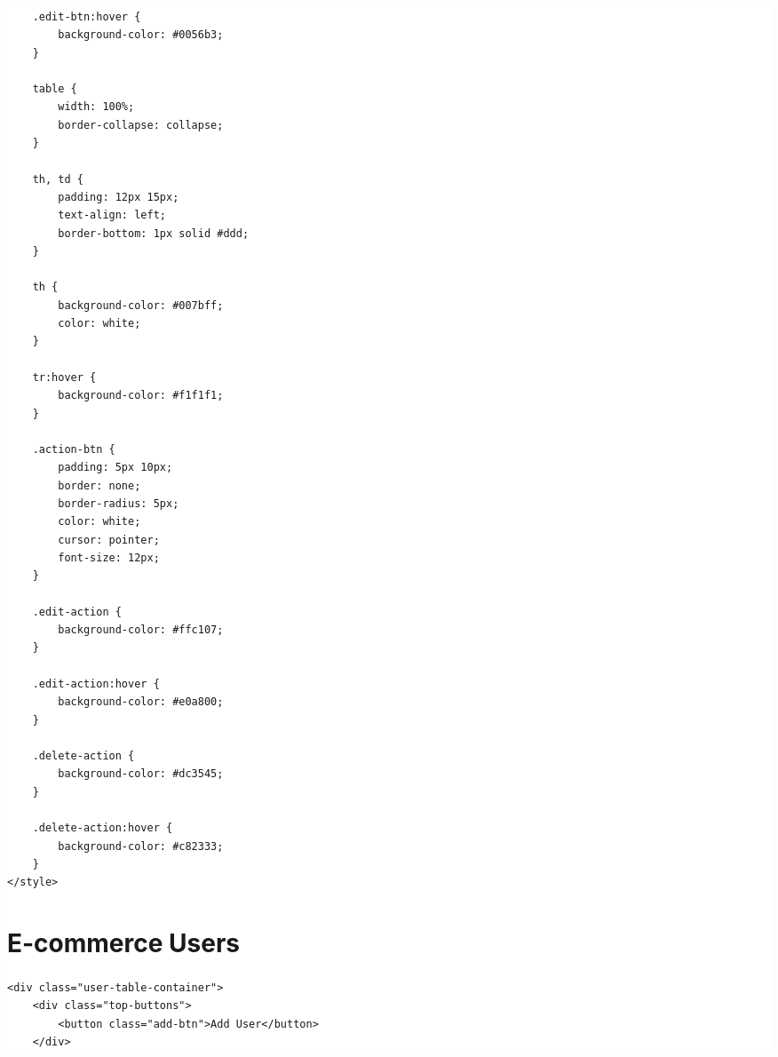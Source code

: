         .edit-btn:hover {
            background-color: #0056b3;
        }

        table {
            width: 100%;
            border-collapse: collapse;
        }

        th, td {
            padding: 12px 15px;
            text-align: left;
            border-bottom: 1px solid #ddd;
        }

        th {
            background-color: #007bff;
            color: white;
        }

        tr:hover {
            background-color: #f1f1f1;
        }

        .action-btn {
            padding: 5px 10px;
            border: none;
            border-radius: 5px;
            color: white;
            cursor: pointer;
            font-size: 12px;
        }

        .edit-action {
            background-color: #ffc107;
        }

        .edit-action:hover {
            background-color: #e0a800;
        }

        .delete-action {
            background-color: #dc3545;
        }

        .delete-action:hover {
            background-color: #c82333;
        }
    </style>
</head>
<body>
    <h1>E-commerce Users</h1>

    <div class="user-table-container">
        <div class="top-buttons">
            <button class="add-btn">Add User</button>
        </div>
